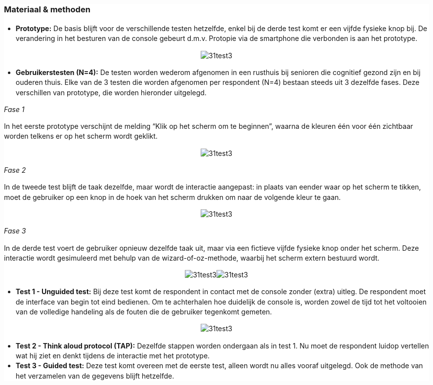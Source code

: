 ### Materiaal & methoden
* __Prototype:__ De basis blijft voor de verschillende testen hetzelfde, enkel bij de derde test komt er een vijfde fysieke knop bij. De verandering in het besturen van de console gebeurt d.m.v. Protopie via de smartphone die verbonden is aan het prototype.

<p align="center">
<img src="Afbeeldingen/d4.2prototype.jpg" alt="31test3" width="300">
</p>

* __Gebruikerstesten (N=4):__ De testen worden wederom afgenomen in een rusthuis bij senioren die cognitief gezond zijn en bij ouderen thuis. Elke van de 3 testen die worden afgenomen per respondent (N=4) bestaan steeds uit 3 dezelfde fases. Deze verschillen van prototype, die worden hieronder uitgelegd. 

_Fase 1_

In het eerste prototype verschijnt de melding “Klik op het scherm om te beginnen”, waarna de kleuren één voor één zichtbaar worden telkens er op het scherm wordt geklikt.

<p align="center">
<img src="Afbeeldingen/d4.2interface1.jpg" alt="31test3" width="600">
</p>

_Fase 2_

In de tweede test blijft de taak dezelfde, maar wordt de interactie aangepast: in plaats van eender waar op het scherm te tikken, moet de gebruiker op een knop in de hoek van het scherm drukken om naar de volgende kleur te gaan.

<p align="center">
<img src="Afbeeldingen/d4.2interface2.jpg" alt="31test3" width="600">
</p>

_Fase 3_

In de derde test voert de gebruiker opnieuw dezelfde taak uit, maar via een fictieve vijfde fysieke knop onder het scherm. Deze interactie wordt gesimuleerd met behulp van de wizard-of-oz-methode, waarbij het scherm extern bestuurd wordt.

<p align="center">
<img src="Afbeeldingen/d4.2interface3.jpg" alt="31test3" width="600"><img src="Afbeeldingen/d4.2prototypfysieke knop.jpg" alt="31test3" width="300">
</p>

* __Test 1 - Unguided test:__ Bij deze test komt de respondent in contact met de console zonder (extra) uitleg. De respondent moet de interface van begin tot eind bedienen. Om te achterhalen hoe duidelijk de console is, worden zowel de tijd tot het voltooien van de volledige handeling als de fouten die de gebruiker tegenkomt gemeten.

<p align="center">
<img src="Afbeeldingen/d4.2interactie1.jpg" alt="31test3" width="300">
</p>
 
* __Test 2 - Think aloud protocol (TAP):__ Dezelfde stappen worden ondergaan als in test 1. Nu moet de respondent luidop vertellen wat hij ziet en denkt tijdens de interactie met het prototype.
* __Test 3 - Guided test:__ Deze test komt overeen met de eerste test, alleen wordt nu alles vooraf uitgelegd. Ook de methode van het verzamelen van de gegevens blijft hetzelfde.
